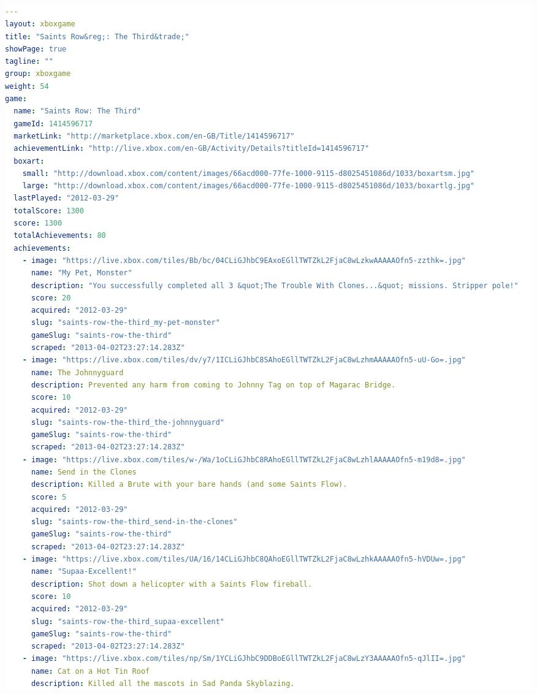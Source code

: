 ```yaml
---
layout: xboxgame
title: "Saints Row&reg;: The Third&trade;"
showPage: true
tagline: ""
group: xboxgame
weight: 54
game: 
  name: "Saints Row: The Third"
  gameId: 1414596717
  marketLink: "http://marketplace.xbox.com/en-GB/Title/1414596717"
  achievementLink: "http://live.xbox.com/en-GB/Activity/Details?titleId=1414596717"
  boxart: 
    small: "http://download.xbox.com/content/images/66acd000-77fe-1000-9115-d8025451086d/1033/boxartsm.jpg"
    large: "http://download.xbox.com/content/images/66acd000-77fe-1000-9115-d8025451086d/1033/boxartlg.jpg"
  lastPlayed: "2012-03-29"
  totalScore: 1300
  score: 1300
  totalAchievements: 80
  achievements: 
    - image: "https://live.xbox.com/tiles/Bb/bc/04CLiGJhbC9EAxoEGllTWTZkL2FjaC8wLzkwAAAAAOfn5-zzthk=.jpg"
      name: "My Pet, Monster"
      description: "You successfully completed all 3 &quot;The Trouble With Clones...&quot; missions. Stripper pole!"
      score: 20
      acquired: "2012-03-29"
      slug: "saints-row-the-third_my-pet-monster"
      gameSlug: "saints-row-the-third"
      scraped: "2013-04-02T23:27:14.283Z"
    - image: "https://live.xbox.com/tiles/dv/y7/1ICLiGJhbC8SAhoEGllTWTZkL2FjaC8wLzhmAAAAAOfn5-uU-Go=.jpg"
      name: The Johnnyguard
      description: Prevented any harm from coming to Johnny Tag on top of Magarac Bridge.
      score: 10
      acquired: "2012-03-29"
      slug: "saints-row-the-third_the-johnnyguard"
      gameSlug: "saints-row-the-third"
      scraped: "2013-04-02T23:27:14.283Z"
    - image: "https://live.xbox.com/tiles/w-/Wa/1oCLiGJhbC8RAhoEGllTWTZkL2FjaC8wLzhlAAAAAOfn5-m19d8=.jpg"
      name: Send in the Clones
      description: Killed a Brute with your bare hands (and some Saints Flow).
      score: 5
      acquired: "2012-03-29"
      slug: "saints-row-the-third_send-in-the-clones"
      gameSlug: "saints-row-the-third"
      scraped: "2013-04-02T23:27:14.283Z"
    - image: "https://live.xbox.com/tiles/UA/16/14CLiGJhbC8QAhoEGllTWTZkL2FjaC8wLzhkAAAAAOfn5-hVDUw=.jpg"
      name: "Supaa-Excellent!"
      description: Shot down a helicopter with a Saints Flow fireball.
      score: 10
      acquired: "2012-03-29"
      slug: "saints-row-the-third_supaa-excellent"
      gameSlug: "saints-row-the-third"
      scraped: "2013-04-02T23:27:14.283Z"
    - image: "https://live.xbox.com/tiles/np/Sm/1YCLiGJhbC9DDBoEGllTWTZkL2FjaC8wLzY3AAAAAOfn5-qJlII=.jpg"
      name: Cat on a Hot Tin Roof
      description: Killed all the mascots in Sad Panda Skyblazing.
```